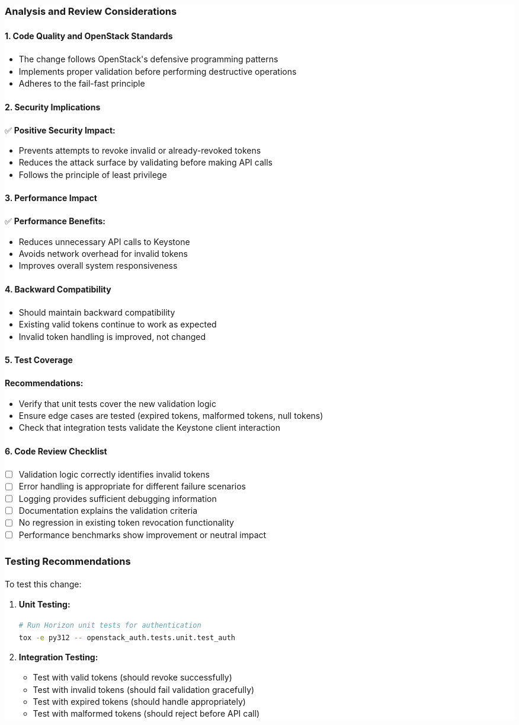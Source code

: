 ### Analysis and Review Considerations

#### 1. Code Quality and OpenStack Standards
- The change follows OpenStack's defensive programming patterns
- Implements proper validation before performing destructive operations
- Adheres to the fail-fast principle

#### 2. Security Implications
✅ **Positive Security Impact:**
- Prevents attempts to revoke invalid or already-revoked tokens
- Reduces the attack surface by validating before making API calls
- Follows the principle of least privilege

#### 3. Performance Impact
✅ **Performance Benefits:**
- Reduces unnecessary API calls to Keystone
- Avoids network overhead for invalid tokens
- Improves overall system responsiveness

#### 4. Backward Compatibility
- Should maintain backward compatibility
- Existing valid tokens continue to work as expected
- Invalid token handling is improved, not changed

#### 5. Test Coverage
**Recommendations:**
- Verify that unit tests cover the new validation logic
- Ensure edge cases are tested (expired tokens, malformed tokens, null tokens)
- Check that integration tests validate the Keystone client interaction

#### 6. Code Review Checklist

- [ ] Validation logic correctly identifies invalid tokens
- [ ] Error handling is appropriate for different failure scenarios
- [ ] Logging provides sufficient debugging information
- [ ] Documentation explains the validation criteria
- [ ] No regression in existing token revocation functionality
- [ ] Performance benchmarks show improvement or neutral impact

### Testing Recommendations

To test this change:

1. **Unit Testing:**
   ```bash
   # Run Horizon unit tests for authentication
   tox -e py312 -- openstack_auth.tests.unit.test_auth
   ```

2. **Integration Testing:**
   - Test with valid tokens (should revoke successfully)
   - Test with invalid tokens (should fail validation gracefully)
   - Test with expired tokens (should handle appropriately)
   - Test with malformed tokens (should reject before API call)
